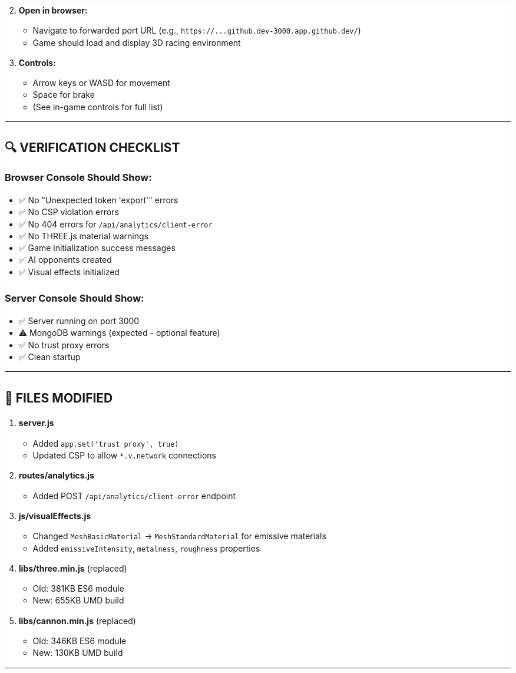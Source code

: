 2. **Open in browser:**
   - Navigate to forwarded port URL (e.g., `https://...github.dev-3000.app.github.dev/`)
   - Game should load and display 3D racing environment

3. **Controls:**
   - Arrow keys or WASD for movement
   - Space for brake
   - (See in-game controls for full list)

---

## 🔍 VERIFICATION CHECKLIST

### Browser Console Should Show:
- ✅ No "Unexpected token 'export'" errors
- ✅ No CSP violation errors  
- ✅ No 404 errors for `/api/analytics/client-error`
- ✅ No THREE.js material warnings
- ✅ Game initialization success messages
- ✅ AI opponents created
- ✅ Visual effects initialized

### Server Console Should Show:
- ✅ Server running on port 3000
- ⚠️ MongoDB warnings (expected - optional feature)
- ✅ No trust proxy errors
- ✅ Clean startup

---

## 📝 FILES MODIFIED

1. **server.js**
   - Added `app.set('trust proxy', true)`
   - Updated CSP to allow `*.v.network` connections

2. **routes/analytics.js**
   - Added POST `/api/analytics/client-error` endpoint

3. **js/visualEffects.js**
   - Changed `MeshBasicMaterial` → `MeshStandardMaterial` for emissive materials
   - Added `emissiveIntensity`, `metalness`, `roughness` properties

4. **libs/three.min.js** (replaced)
   - Old: 381KB ES6 module
   - New: 655KB UMD build

5. **libs/cannon.min.js** (replaced)
   - Old: 346KB ES6 module  
   - New: 130KB UMD build

---
